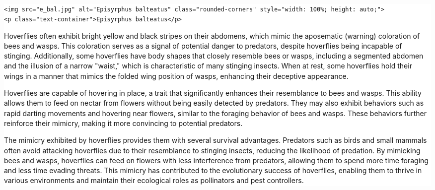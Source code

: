     <img src="e_bal.jpg" alt="Episyrphus balteatus" class="rounded-corners" style="width: 100%; height: auto;">
    <p class="text-container">Episyrphus balteatus</p>
  </div>
</div>

Hoverflies often exhibit bright yellow and black stripes on their abdomens, which mimic the aposematic (warning) coloration of bees and wasps. This coloration serves as a signal of potential danger to predators, despite hoverflies being incapable of stinging. Additionally, some hoverflies have body shapes that closely resemble bees or wasps, including a segmented abdomen and the illusion of a narrow "waist," which is characteristic of many stinging insects. When at rest, some hoverflies hold their wings in a manner that mimics the folded wing position of wasps, enhancing their deceptive appearance.

Hoverflies are capable of hovering in place, a trait that significantly enhances their resemblance to bees and wasps. This ability allows them to feed on nectar from flowers without being easily detected by predators. They may also exhibit behaviors such as rapid darting movements and hovering near flowers, similar to the foraging behavior of bees and wasps. These behaviors further reinforce their mimicry, making it more convincing to potential predators.

The mimicry exhibited by hoverflies provides them with several survival advantages. Predators such as birds and small mammals often avoid attacking hoverflies due to their resemblance to stinging insects, reducing the likelihood of predation. By mimicking bees and wasps, hoverflies can feed on flowers with less interference from predators, allowing them to spend more time foraging and less time evading threats. This mimicry has contributed to the evolutionary success of hoverflies, enabling them to thrive in various environments and maintain their ecological roles as pollinators and pest controllers.
